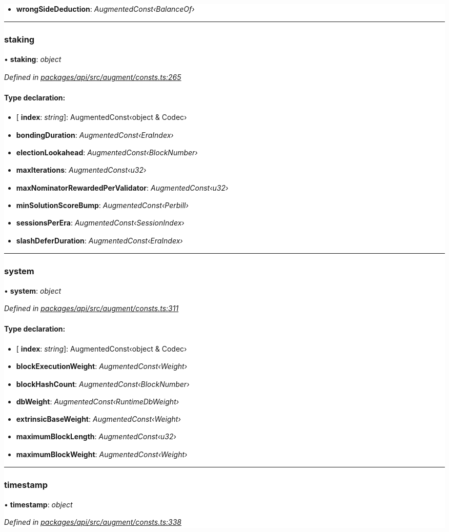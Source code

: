 * **wrongSideDeduction**: *AugmentedConst‹BalanceOf›*

___

###  staking

• **staking**: *object*

*Defined in [packages/api/src/augment/consts.ts:265](https://github.com/polkadot-js/api/blob/8f675053a4/packages/api/src/augment/consts.ts#L265)*

#### Type declaration:

* \[ **index**: *string*\]: AugmentedConst‹object & Codec›

* **bondingDuration**: *AugmentedConst‹EraIndex›*

* **electionLookahead**: *AugmentedConst‹BlockNumber›*

* **maxIterations**: *AugmentedConst‹u32›*

* **maxNominatorRewardedPerValidator**: *AugmentedConst‹u32›*

* **minSolutionScoreBump**: *AugmentedConst‹Perbill›*

* **sessionsPerEra**: *AugmentedConst‹SessionIndex›*

* **slashDeferDuration**: *AugmentedConst‹EraIndex›*

___

###  system

• **system**: *object*

*Defined in [packages/api/src/augment/consts.ts:311](https://github.com/polkadot-js/api/blob/8f675053a4/packages/api/src/augment/consts.ts#L311)*

#### Type declaration:

* \[ **index**: *string*\]: AugmentedConst‹object & Codec›

* **blockExecutionWeight**: *AugmentedConst‹Weight›*

* **blockHashCount**: *AugmentedConst‹BlockNumber›*

* **dbWeight**: *AugmentedConst‹RuntimeDbWeight›*

* **extrinsicBaseWeight**: *AugmentedConst‹Weight›*

* **maximumBlockLength**: *AugmentedConst‹u32›*

* **maximumBlockWeight**: *AugmentedConst‹Weight›*

___

###  timestamp

• **timestamp**: *object*

*Defined in [packages/api/src/augment/consts.ts:338](https://github.com/polkadot-js/api/blob/8f675053a4/packages/api/src/augment/consts.ts#L338)*
